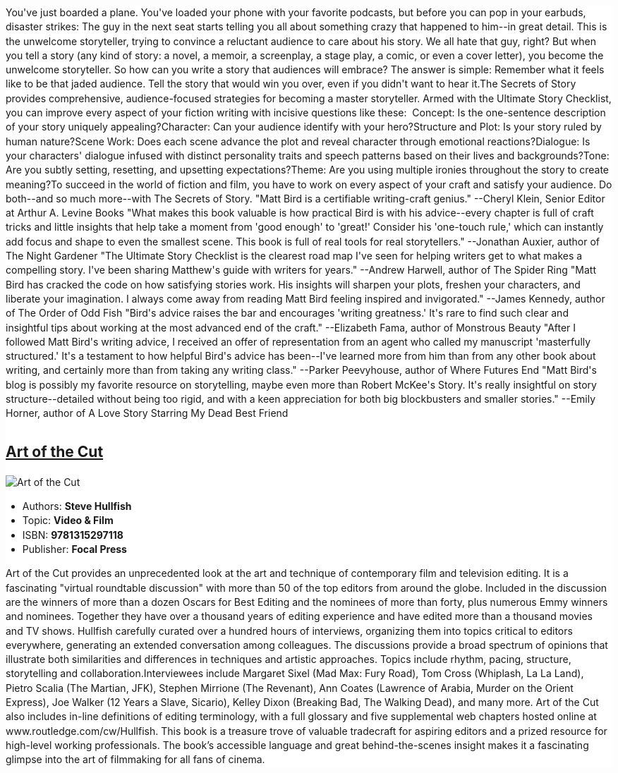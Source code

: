 You've just boarded a plane. You've loaded your phone with your favorite podcasts, but before you can pop in your earbuds, disaster strikes: The guy in the next seat starts telling you all about something crazy that happened to him--in great detail. This is the unwelcome storyteller, trying to convince a reluctant audience to care about his story. We all hate that guy, right? But when you tell a story (any kind of story: a novel, a memoir, a screenplay, a stage play, a comic, or even a cover letter), you become the unwelcome storyteller. So how can you write a story that audiences will embrace? The answer is simple: Remember what it feels like to be that jaded audience. Tell the story that would win you over, even if you didn't want to hear it.The Secrets of Story provides comprehensive, audience-focused strategies for becoming a master storyteller. Armed with the Ultimate Story Checklist, you can improve every aspect of your fiction writing with incisive questions like these:  Concept: Is the one-sentence description of your story uniquely appealing?Character: Can your audience identify with your hero?Structure and Plot: Is your story ruled by human nature?Scene Work: Does each scene advance the plot and reveal character through emotional reactions?Dialogue: Is your characters' dialogue infused with distinct personality traits and speech patterns based on their lives and backgrounds?Tone: Are you subtly setting, resetting, and upsetting expectations?Theme: Are you using multiple ironies throughout the story to create meaning?To succeed in the world of fiction and film, you have to work on every aspect of your craft and satisfy your audience. Do both--and so much more--with The Secrets of Story. "Matt Bird is a certifiable writing-craft genius." --Cheryl Klein, Senior Editor at Arthur A. Levine Books "What makes this book valuable is how practical Bird is with his advice--every chapter is full of craft tricks and little insights that help take a moment from 'good enough' to 'great!' Consider his 'one-touch rule,' which can instantly add focus and shape to even the smallest scene. This book is full of real tools for real storytellers." --Jonathan Auxier, author of The Night Gardener "The Ultimate Story Checklist is the clearest road map I've seen for helping writers get to what makes a compelling story. I've been sharing Matthew's guide with writers for years." --Andrew Harwell, author of The Spider Ring "Matt Bird has cracked the code on how satisfying stories work. His insights will sharpen your plots, freshen your characters, and liberate your imagination. I always come away from reading Matt Bird feeling inspired and invigorated." --James Kennedy, author of The Order of Odd Fish "Bird's advice raises the bar and encourages 'writing greatness.' It's rare to find such clear and insightful tips about working at the most advanced end of the craft." --Elizabeth Fama, author of Monstrous Beauty "After I followed Matt Bird's writing advice, I received an offer of representation from an agent who called my manuscript 'masterfully structured.' It's a testament to how helpful Bird's advice has been--I've learned more from him than from any other book about writing, and certainly more than from taking any writing class." --Parker Peevyhouse, author of Where Futures End "Matt Bird's blog is possibly my favorite resource on storytelling, maybe even more than Robert McKee's Story. It's really insightful on story structure--detailed without being too rigid, and with a keen appreciation for both big blockbusters and smaller stories." --Emily Horner, author of A Love Story Starring My Dead Best Friend
</p></div>

<div class="safaribook"><h2><a href="https://www.safaribooksonline.com/library/view/art-of-the/9781315297118/">Art of the Cut</a></h2><p><img src="http://www.safaribooksonline.com/library/cover/9781315297118/" alt="Art of the Cut"><ul><li>Authors: <strong>Steve Hullfish</strong></li><li>Topic: <strong>Video & Film</strong></li><li>ISBN: <strong>9781315297118</strong></li><li>Publisher: <strong>Focal Press</strong></li></ul>
Art of the Cut provides an unprecedented look at the art and technique of contemporary film and television editing. It is a fascinating "virtual roundtable discussion" with more than 50 of the top editors from around the globe. Included in the discussion are the winners of more than a dozen Oscars for Best Editing and the nominees of more than forty, plus numerous Emmy winners and nominees. Together they have over a thousand years of editing experience and have edited more than a thousand movies and TV shows. Hullfish carefully curated over a hundred hours of interviews, organizing them into topics critical to editors everywhere, generating an extended conversation among colleagues. The discussions provide a broad spectrum of opinions that illustrate both similarities and differences in techniques and artistic approaches. Topics include rhythm, pacing, structure, storytelling and collaboration.Interviewees include Margaret Sixel (Mad Max: Fury Road), Tom Cross (Whiplash, La La Land), Pietro Scalia (The Martian, JFK), Stephen Mirrione (The Revenant), Ann Coates (Lawrence of Arabia, Murder on the Orient Express), Joe Walker (12 Years a Slave, Sicario), Kelley Dixon (Breaking Bad, The Walking Dead), and many more.
Art of the Cut also includes in-line definitions of editing terminology, with a full glossary and five supplemental web chapters hosted online at www.routledge.com/cw/Hullfish. This book is a treasure trove of valuable tradecraft for aspiring editors and a prized resource for high-level working professionals. The book’s accessible language and great behind-the-scenes insight makes it a fascinating glimpse into the art of filmmaking for all fans of cinema.
</p></div>
